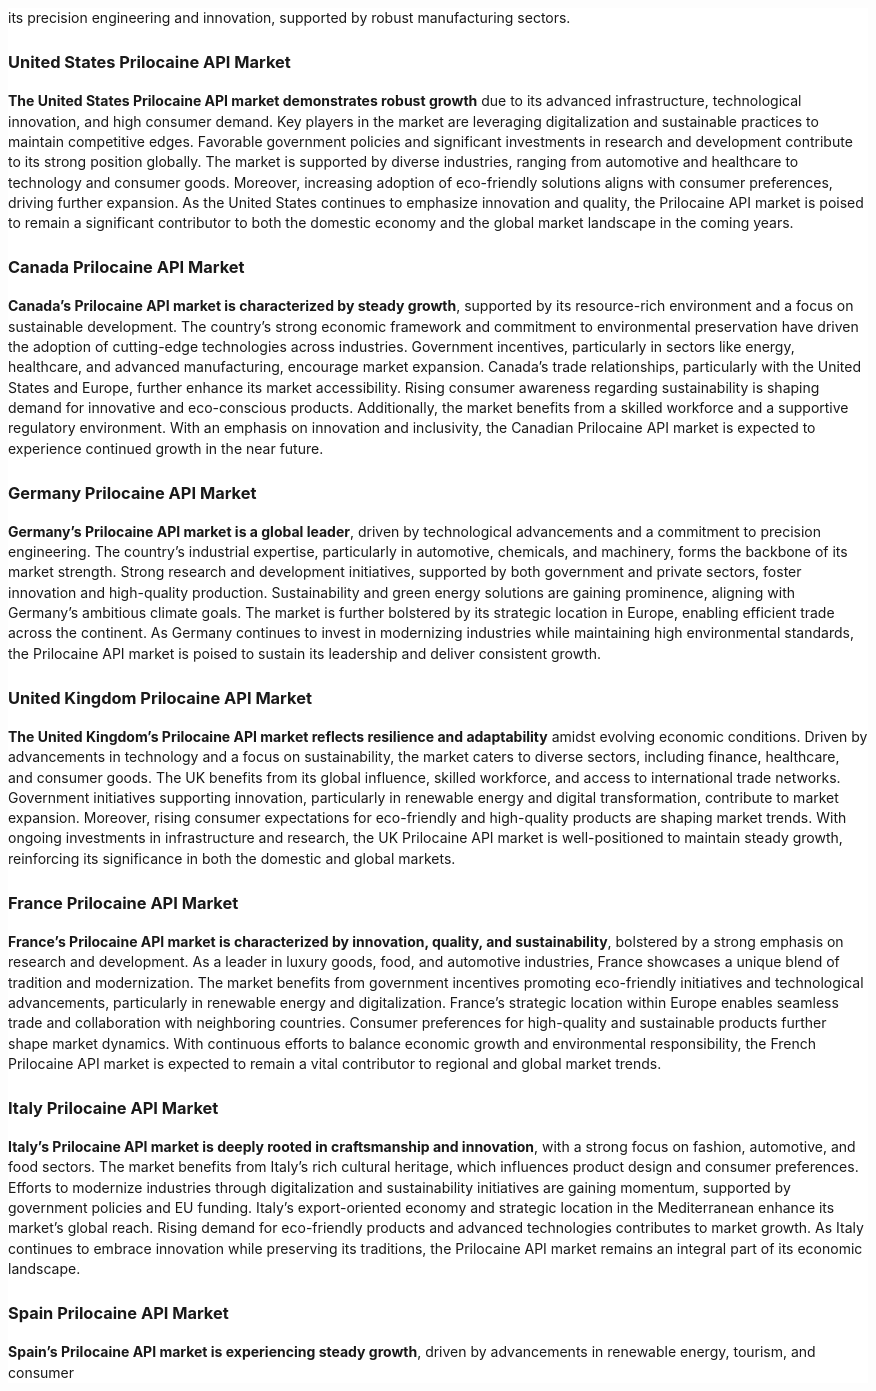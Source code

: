 its precision engineering and innovation, supported by robust manufacturing sectors.</span></em></p></blockquote><h3><strong>United States Prilocaine API Market</strong></h3><p><strong>The United States Prilocaine API market demonstrates robust growth</strong> due to its advanced infrastructure, technological innovation, and high consumer demand. Key players in the market are leveraging digitalization and sustainable practices to maintain competitive edges. Favorable government policies and significant investments in research and development contribute to its strong position globally. The market is supported by diverse industries, ranging from automotive and healthcare to technology and consumer goods. Moreover, increasing adoption of eco-friendly solutions aligns with consumer preferences, driving further expansion. As the United States continues to emphasize innovation and quality, the Prilocaine API market is poised to remain a significant contributor to both the domestic economy and the global market landscape in the coming years.</p><h3><strong>Canada Prilocaine API Market</strong></h3><p><strong>Canada&rsquo;s Prilocaine API market is characterized by steady growth</strong>, supported by its resource-rich environment and a focus on sustainable development. The country&rsquo;s strong economic framework and commitment to environmental preservation have driven the adoption of cutting-edge technologies across industries. Government incentives, particularly in sectors like energy, healthcare, and advanced manufacturing, encourage market expansion. Canada&rsquo;s trade relationships, particularly with the United States and Europe, further enhance its market accessibility. Rising consumer awareness regarding sustainability is shaping demand for innovative and eco-conscious products. Additionally, the market benefits from a skilled workforce and a supportive regulatory environment. With an emphasis on innovation and inclusivity, the Canadian Prilocaine API market is expected to experience continued growth in the near future.</p><h3><strong>Germany Prilocaine API Market</strong></h3><p><strong>Germany&rsquo;s Prilocaine API market is a global leader</strong>, driven by technological advancements and a commitment to precision engineering. The country&rsquo;s industrial expertise, particularly in automotive, chemicals, and machinery, forms the backbone of its market strength. Strong research and development initiatives, supported by both government and private sectors, foster innovation and high-quality production. Sustainability and green energy solutions are gaining prominence, aligning with Germany&rsquo;s ambitious climate goals. The market is further bolstered by its strategic location in Europe, enabling efficient trade across the continent. As Germany continues to invest in modernizing industries while maintaining high environmental standards, the Prilocaine API market is poised to sustain its leadership and deliver consistent growth.</p><h3><strong>United Kingdom Prilocaine API Market</strong></h3><p><strong>The United Kingdom&rsquo;s Prilocaine API market reflects resilience and adaptability</strong> amidst evolving economic conditions. Driven by advancements in technology and a focus on sustainability, the market caters to diverse sectors, including finance, healthcare, and consumer goods. The UK benefits from its global influence, skilled workforce, and access to international trade networks. Government initiatives supporting innovation, particularly in renewable energy and digital transformation, contribute to market expansion. Moreover, rising consumer expectations for eco-friendly and high-quality products are shaping market trends. With ongoing investments in infrastructure and research, the UK Prilocaine API market is well-positioned to maintain steady growth, reinforcing its significance in both the domestic and global markets.</p><h3><strong>France Prilocaine API Market</strong></h3><p><strong>France&rsquo;s Prilocaine API market is characterized by innovation, quality, and sustainability</strong>, bolstered by a strong emphasis on research and development. As a leader in luxury goods, food, and automotive industries, France showcases a unique blend of tradition and modernization. The market benefits from government incentives promoting eco-friendly initiatives and technological advancements, particularly in renewable energy and digitalization. France&rsquo;s strategic location within Europe enables seamless trade and collaboration with neighboring countries. Consumer preferences for high-quality and sustainable products further shape market dynamics. With continuous efforts to balance economic growth and environmental responsibility, the French Prilocaine API market is expected to remain a vital contributor to regional and global market trends.</p><h3><strong>Italy Prilocaine API Market</strong></h3><p><strong>Italy&rsquo;s Prilocaine API market is deeply rooted in craftsmanship and innovation</strong>, with a strong focus on fashion, automotive, and food sectors. The market benefits from Italy&rsquo;s rich cultural heritage, which influences product design and consumer preferences. Efforts to modernize industries through digitalization and sustainability initiatives are gaining momentum, supported by government policies and EU funding. Italy&rsquo;s export-oriented economy and strategic location in the Mediterranean enhance its market&rsquo;s global reach. Rising demand for eco-friendly products and advanced technologies contributes to market growth. As Italy continues to embrace innovation while preserving its traditions, the Prilocaine API market remains an integral part of its economic landscape.</p><h3><strong>Spain Prilocaine API Market</strong></h3><p><strong>Spain&rsquo;s Prilocaine API market is experiencing steady growth</strong>, driven by advancements in renewable energy, tourism, and consumer